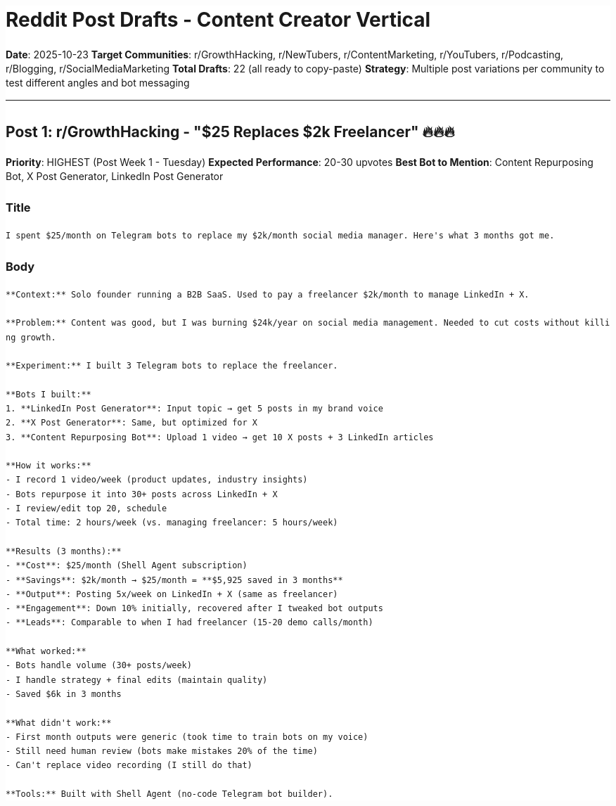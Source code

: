 # Reddit Post Drafts - Content Creator Vertical
**Date**: 2025-10-23
**Target Communities**: r/GrowthHacking, r/NewTubers, r/ContentMarketing, r/YouTubers, r/Podcasting, r/Blogging, r/SocialMediaMarketing
**Total Drafts**: 22 (all ready to copy-paste)
**Strategy**: Multiple post variations per community to test different angles and bot messaging

---

## Post 1: r/GrowthHacking - "$25 Replaces $2k Freelancer" 🔥🔥🔥

**Priority**: HIGHEST (Post Week 1 - Tuesday)
**Expected Performance**: 20-30 upvotes
**Best Bot to Mention**: Content Repurposing Bot, X Post Generator, LinkedIn Post Generator

### Title
```
I spent $25/month on Telegram bots to replace my $2k/month social media manager. Here's what 3 months got me.
```

### Body
```
**Context:** Solo founder running a B2B SaaS. Used to pay a freelancer $2k/month to manage LinkedIn + X.

**Problem:** Content was good, but I was burning $24k/year on social media management. Needed to cut costs without killing growth.

**Experiment:** I built 3 Telegram bots to replace the freelancer.

**Bots I built:**
1. **LinkedIn Post Generator**: Input topic → get 5 posts in my brand voice
2. **X Post Generator**: Same, but optimized for X
3. **Content Repurposing Bot**: Upload 1 video → get 10 X posts + 3 LinkedIn articles

**How it works:**
- I record 1 video/week (product updates, industry insights)
- Bots repurpose it into 30+ posts across LinkedIn + X
- I review/edit top 20, schedule
- Total time: 2 hours/week (vs. managing freelancer: 5 hours/week)

**Results (3 months):**
- **Cost**: $25/month (Shell Agent subscription)
- **Savings**: $2k/month → $25/month = **$5,925 saved in 3 months**
- **Output**: Posting 5x/week on LinkedIn + X (same as freelancer)
- **Engagement**: Down 10% initially, recovered after I tweaked bot outputs
- **Leads**: Comparable to when I had freelancer (15-20 demo calls/month)

**What worked:**
- Bots handle volume (30+ posts/week)
- I handle strategy + final edits (maintain quality)
- Saved $6k in 3 months

**What didn't work:**
- First month outputs were generic (took time to train bots on my voice)
- Still need human review (bots make mistakes 20% of the time)
- Can't replace video recording (I still do that)

**Tools:** Built with Shell Agent (no-code Telegram bot builder).

```